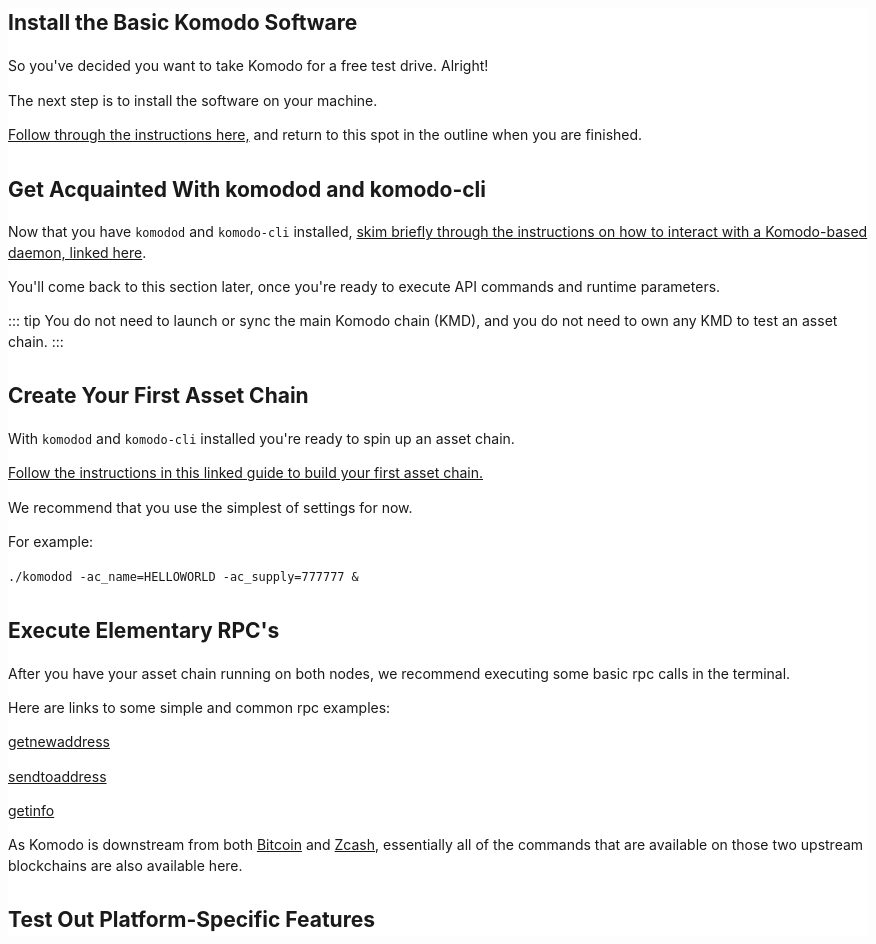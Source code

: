 ## Install the Basic Komodo Software

So you've decided you want to take Komodo for a free test drive. Alright!

The next step is to install the software on your machine.

[Follow through the instructions here,](../installations/basic-instructions.html#installing-basic-komodo-software) and return to this spot in the outline when you are finished.

## Get Acquainted With komodod and komodo-cli

Now that you have `komodod` and `komodo-cli` installed, [skim briefly through the instructions on how to interact with a Komodo-based daemon, linked here](../installations/basic-instructions.html#interacting-with-komodo-chains).

You'll come back to this section later, once you're ready to execute API commands and runtime parameters.

::: tip
You do not need to launch or sync the main Komodo chain (KMD), and you do not need to own any KMD to test an asset chain.
:::

## Create Your First Asset Chain

With `komodod` and `komodo-cli` installed you're ready to spin up an asset chain.

[Follow the instructions in this linked guide to build your first asset chain.](../installations/creating-asset-chains.html#creating-a-new-asset-chain)

We recommend that you use the simplest of settings for now.

For example:

`./komodod -ac_name=HELLOWORLD -ac_supply=777777 &`

## Execute Elementary RPC's

After you have your asset chain running on both nodes, we recommend executing some basic rpc calls in the terminal.

Here are links to some simple and common rpc examples:

[getnewaddress](../komodo-api/wallet.html#getnewaddress)

[sendtoaddress](../komodo-api/wallet.html#sendtoaddress)

[getinfo](../komodo-api/control.html#getinfo)

As Komodo is downstream from both [Bitcoin](https://bitcoin.org) and [Zcash](https://z.cash), essentially all of the commands that are available on those two upstream blockchains are also available here.

## Test Out Platform-Specific Features
